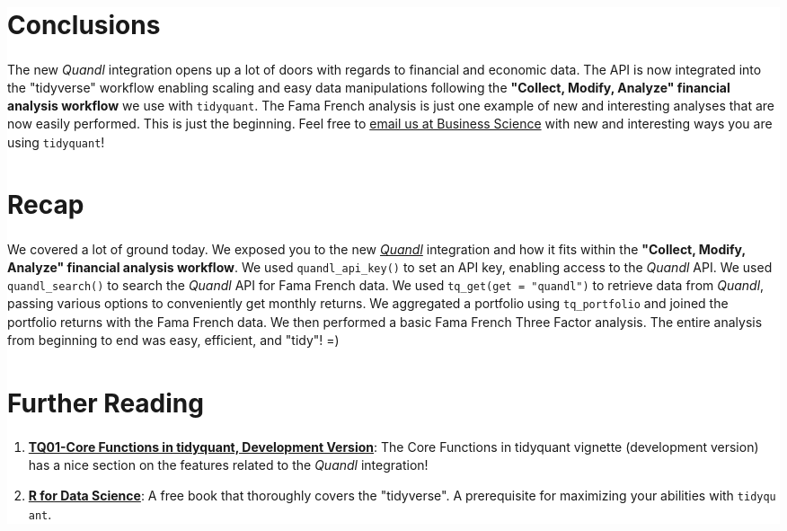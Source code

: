 

# Conclusions <a class="anchor" id="conclusion"></a>

The new _Quandl_ integration opens up a lot of doors with regards to financial and economic data. The API is now integrated into the "tidyverse" workflow enabling scaling and easy data manipulations following the __"Collect, Modify, Analyze" financial analysis workflow__ we use with `tidyquant`. The Fama French analysis is just one example of new and interesting analyses that are now easily performed. This is just the beginning. Feel free to [email us at Business Science](mailto:info@business-science.io) with new and interesting ways you are using `tidyquant`!


# Recap <a class="anchor" id="recap"></a>

We covered a lot of ground today. We exposed you to the new [_Quandl_](https://www.quandl.com/) integration and how it fits within the __"Collect, Modify, Analyze" financial analysis workflow__. We used `quandl_api_key()` to set an API key, enabling access to the _Quandl_ API. We used `quandl_search()` to search the _Quandl_ API for Fama French data. We used `tq_get(get = "quandl")` to retrieve data from _Quandl_, passing various options to conveniently get monthly returns. We aggregated a portfolio using `tq_portfolio` and joined the portfolio returns with the Fama French data. We then performed a basic Fama French Three Factor analysis. The entire analysis from beginning to end was easy, efficient, and "tidy"! =) 


# Further Reading <a class="anchor" id="further-reading"></a>



1. __[TQ01-Core Functions in tidyquant, Development Version](https://github.com/business-science/tidyquant/blob/master/vignettes/TQ01-core-functions-in-tidyquant.Rmd)__: The Core Functions in tidyquant vignette (development version) has a nice section on the features related to the _Quandl_ integration!

2. __[R for Data Science](http://r4ds.had.co.nz/)__: A free book that thoroughly covers the "tidyverse". A prerequisite for maximizing your abilities with `tidyquant`. 

